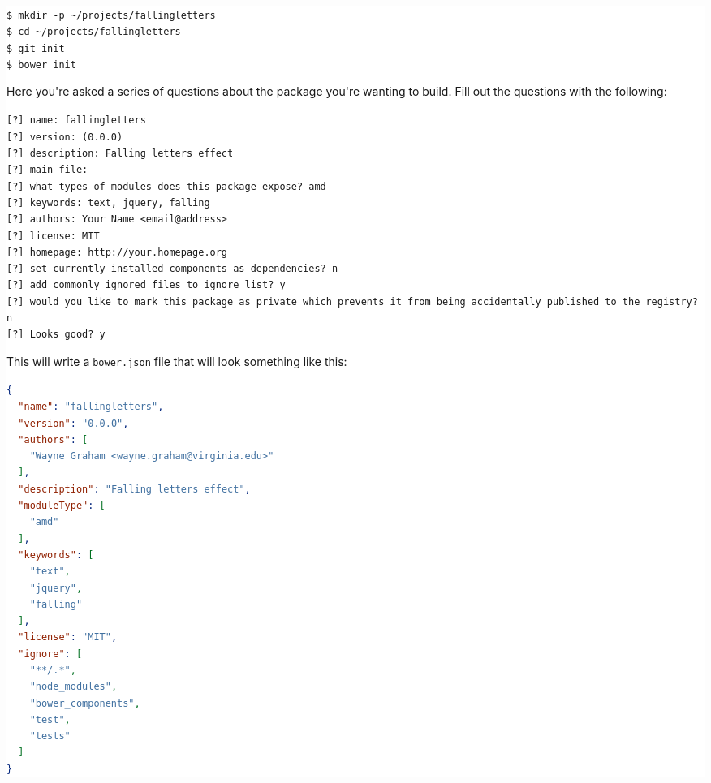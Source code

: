 ```shell
$ mkdir -p ~/projects/fallingletters
$ cd ~/projects/fallingletters
$ git init
$ bower init
```

Here you're asked a series of questions about the package you're wanting
to build. Fill out the questions with the following:

```shell
[?] name: fallingletters
[?] version: (0.0.0)
[?] description: Falling letters effect
[?] main file:
[?] what types of modules does this package expose? amd
[?] keywords: text, jquery, falling
[?] authors: Your Name <email@address>
[?] license: MIT
[?] homepage: http://your.homepage.org
[?] set currently installed components as dependencies? n
[?] add commonly ignored files to ignore list? y
[?] would you like to mark this package as private which prevents it from being accidentally published to the registry? n
[?] Looks good? y
```

This will write a `bower.json` file that will look something like this:

```json
{
  "name": "fallingletters",
  "version": "0.0.0",
  "authors": [
    "Wayne Graham <wayne.graham@virginia.edu>"
  ],
  "description": "Falling letters effect",
  "moduleType": [
    "amd"
  ],
  "keywords": [
    "text",
    "jquery",
    "falling"
  ],
  "license": "MIT",
  "ignore": [
    "**/.*",
    "node_modules",
    "bower_components",
    "test",
    "tests"
  ]
}
```
